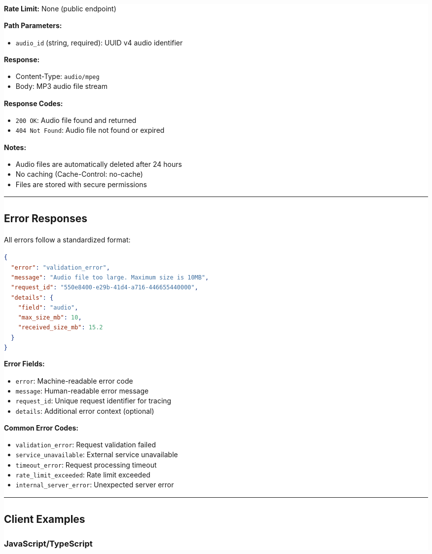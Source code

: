 **Rate Limit:** None (public endpoint)

**Path Parameters:**
- `audio_id` (string, required): UUID v4 audio identifier

**Response:**
- Content-Type: `audio/mpeg`
- Body: MP3 audio file stream

**Response Codes:**
- `200 OK`: Audio file found and returned
- `404 Not Found`: Audio file not found or expired

**Notes:**
- Audio files are automatically deleted after 24 hours
- No caching (Cache-Control: no-cache)
- Files are stored with secure permissions

---

## Error Responses

All errors follow a standardized format:

```json
{
  "error": "validation_error",
  "message": "Audio file too large. Maximum size is 10MB",
  "request_id": "550e8400-e29b-41d4-a716-446655440000",
  "details": {
    "field": "audio",
    "max_size_mb": 10,
    "received_size_mb": 15.2
  }
}
```

**Error Fields:**
- `error`: Machine-readable error code
- `message`: Human-readable error message
- `request_id`: Unique request identifier for tracing
- `details`: Additional error context (optional)

**Common Error Codes:**
- `validation_error`: Request validation failed
- `service_unavailable`: External service unavailable
- `timeout_error`: Request processing timeout
- `rate_limit_exceeded`: Rate limit exceeded
- `internal_server_error`: Unexpected server error

---

## Client Examples

### JavaScript/TypeScript

